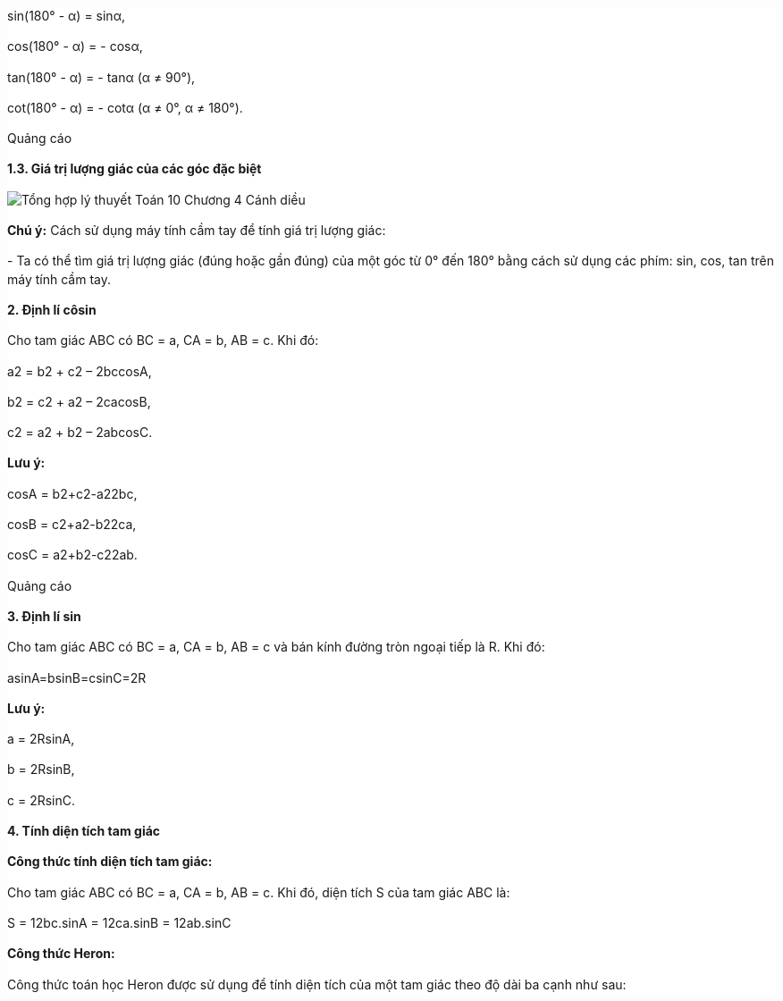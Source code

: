 sin(180° - α) = sinα,

cos(180° - α) = - cosα,

tan(180° - α) = - tanα (α ≠ 90°),

cot(180° - α) = - cotα (α ≠ 0°, α ≠ 180°).

Quảng cáo

**1.3. Giá trị lượng giác của các góc đặc biệt**

![Tổng hợp lý thuyết Toán 10 Chương 4 Cánh diều](https://vietjack.com/toan-10-cd/images/ly-thuyet-bai-1-gia-tri-luong-giac-cua-mot-goc-tu-00-den-1800-2.PNG)

**Chú ý:** Cách sử dụng máy tính cầm tay để tính giá trị lượng giác:

\- Ta có thể tìm giá trị lượng giác (đúng hoặc gần đúng) của một góc từ 0° đến 180° bằng cách sử dụng các phím: sin, cos, tan trên máy tính cầm tay.

**2\. Định lí côsin**

Cho tam giác ABC có BC = a, CA = b, AB = c. Khi đó:

a2 = b2 \+ c2 – 2bccosA,

b2 = c2 \+ a2 – 2cacosB,

c2 = a2 \+ b2 – 2abcosC.

**Lưu ý:**

cosA = b2+c2-a22bc,

cosB = c2+a2-b22ca,

cosC = a2+b2-c22ab.

Quảng cáo

**3\. Định lí sin**

Cho tam giác ABC có BC = a, CA = b, AB = c và bán kính đường tròn ngoại tiếp là R. Khi đó:

asinA=bsinB=csinC=2R

**Lưu ý:**

a = 2RsinA,

b = 2RsinB,

c = 2RsinC.

**4\. Tính diện tích tam giác**

**Công thức tính diện tích tam giác:**

Cho tam giác ABC có BC = a, CA = b, AB = c. Khi đó, diện tích S của tam giác ABC là: 

S = 12bc.sinA = 12ca.sinB = 12ab.sinC

**Công thức Heron:**

Công thức toán học Heron được sử dụng để tính diện tích của một tam giác theo độ dài ba cạnh như sau:

